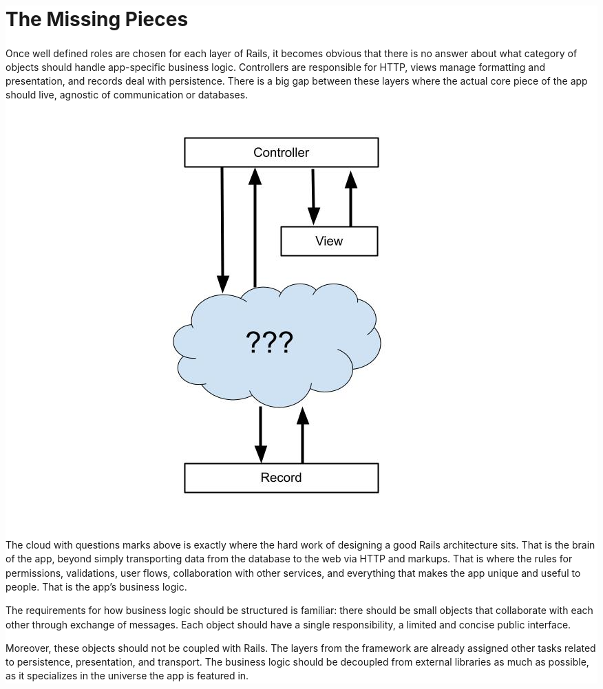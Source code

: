 # The Missing Pieces

Once well defined roles are chosen for each layer of Rails, it becomes obvious that there is no answer about what category of objects should handle app-specific business logic. Controllers are responsible for HTTP, views manage formatting and presentation, and records deal with persistence. There is a big gap between these layers where the actual core piece of the app should live, agnostic of communication or databases.

![Diagram 2](../images/diagram_2.jpg)

The cloud with questions marks above is exactly where the hard work of designing a good Rails architecture sits. That is the brain of the app, beyond simply transporting data from the database to the web via HTTP and markups. That is where the rules for permissions, validations, user flows, collaboration with other services, and everything that makes the app unique and useful to people. That is the app’s business logic.

The requirements for how business logic should be structured is familiar: there should be small objects that collaborate with each other through exchange of messages. Each object should have a single responsibility, a limited and concise public interface.

Moreover, these objects should not be coupled with Rails. The layers from the framework are already assigned other tasks related to persistence, presentation, and transport. The business logic should be decoupled from external libraries as much as possible, as it specializes in the universe the app is featured in.
